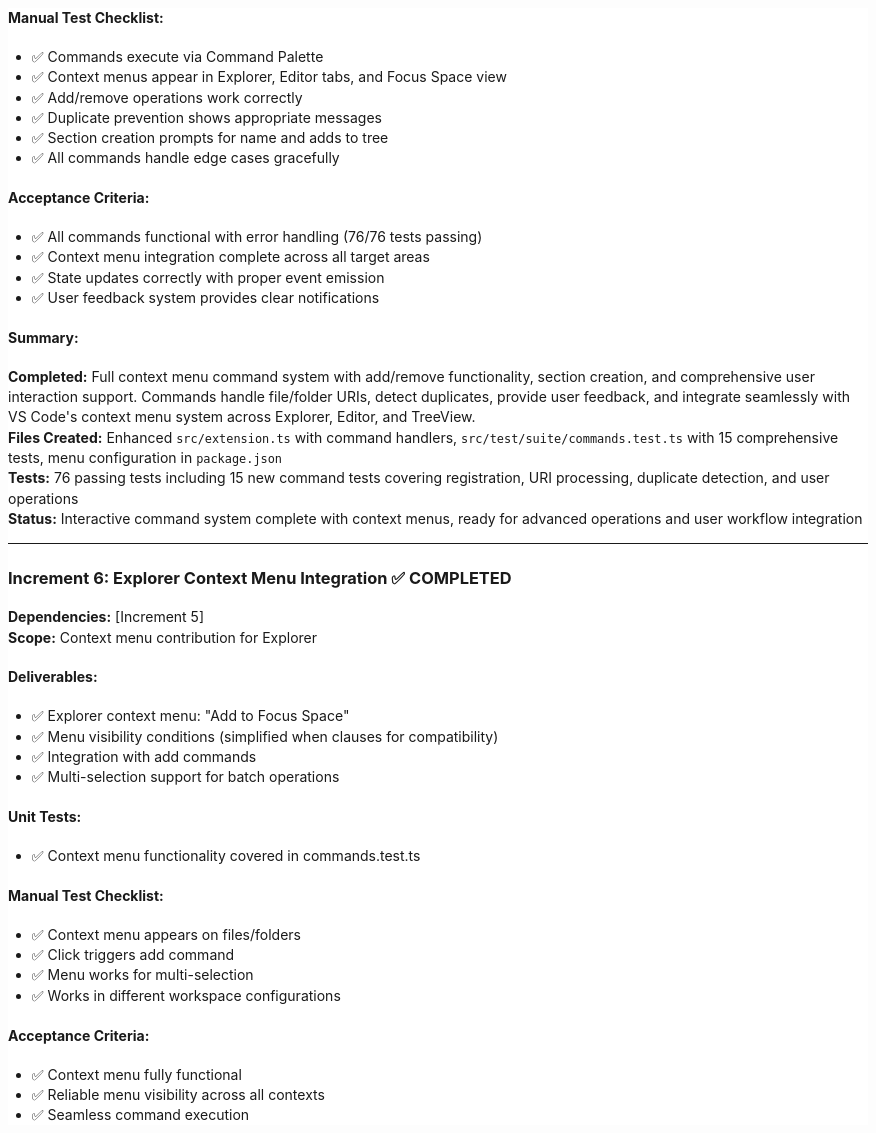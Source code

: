 #### Manual Test Checklist:
- ✅ Commands execute via Command Palette  
- ✅ Context menus appear in Explorer, Editor tabs, and Focus Space view
- ✅ Add/remove operations work correctly
- ✅ Duplicate prevention shows appropriate messages
- ✅ Section creation prompts for name and adds to tree
- ✅ All commands handle edge cases gracefully

#### Acceptance Criteria:
- ✅ All commands functional with error handling (76/76 tests passing)
- ✅ Context menu integration complete across all target areas
- ✅ State updates correctly with proper event emission
- ✅ User feedback system provides clear notifications

#### Summary:
**Completed:** Full context menu command system with add/remove functionality, section creation, and comprehensive user interaction support. Commands handle file/folder URIs, detect duplicates, provide user feedback, and integrate seamlessly with VS Code's context menu system across Explorer, Editor, and TreeView.  
**Files Created:** Enhanced `src/extension.ts` with command handlers, `src/test/suite/commands.test.ts` with 15 comprehensive tests, menu configuration in `package.json`  
**Tests:** 76 passing tests including 15 new command tests covering registration, URI processing, duplicate detection, and user operations  
**Status:** Interactive command system complete with context menus, ready for advanced operations and user workflow integration

---

### **Increment 6: Explorer Context Menu Integration** ✅ COMPLETED
**Dependencies:** [Increment 5]  
**Scope:** Context menu contribution for Explorer  

#### Deliverables:
- ✅ Explorer context menu: "Add to Focus Space"
- ✅ Menu visibility conditions (simplified when clauses for compatibility)
- ✅ Integration with add commands
- ✅ Multi-selection support for batch operations

#### Unit Tests:
- ✅ Context menu functionality covered in commands.test.ts

#### Manual Test Checklist:
- ✅ Context menu appears on files/folders
- ✅ Click triggers add command  
- ✅ Menu works for multi-selection
- ✅ Works in different workspace configurations

#### Acceptance Criteria:
- ✅ Context menu fully functional
- ✅ Reliable menu visibility across all contexts
- ✅ Seamless command execution
